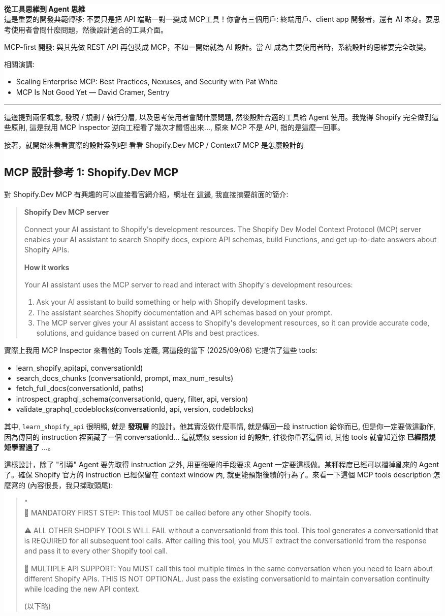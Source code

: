 **從工具思維到 Agent 思維**  
這是重要的開發典範轉移: 不要只是把 API 端點一對一變成 MCP工具！你會有三個用戶: 終端用戶、client app 開發者，還有 AI 本身。要思考使用者會問什麼問題，然後設計適合的工具介面。

MCP-first 開發: 與其先做 REST API 再包裝成 MCP，不如一開始就為 AI 設計。當 AI 成為主要使用者時，系統設計的思維要完全改變。

相關演講:
- Scaling Enterprise MCP: Best Practices, Nexuses, and Security with Pat White
- MCP Is Not Good Yet — David Cramer, Sentry

---

這邊提到兩個概念, 發現 / 規劃 / 執行分層, 以及思考使用者會問什麼問題, 然後設計合適的工具給 Agent 使用。我覺得 Shopify 完全做到這些原則, 這是我用 MCP Inspector 逆向工程看了幾次才體悟出來..., 原來 MCP 不是 API, 指的是這麼一回事。

接著，就開始來看看實際的設計案例吧! 看看 Shopify.Dev MCP / Context7 MCP 是怎麼設計的


## MCP 設計參考 1: Shopify.Dev MCP

對 Shopify.Dev MCP 有興趣的可以直接看官網介紹，網址在 [這邊](https://shopify.dev/docs/apps/build/devmcp), 我直接摘要前面的簡介:

>
> **Shopify Dev MCP server**
>
> Connect your AI assistant to Shopify's development resources. The Shopify Dev Model Context Protocol (MCP) server enables your AI assistant to search Shopify docs, explore API schemas, build Functions, and get up-to-date answers about Shopify APIs.
>
>
> **How it works**
> 
> Your AI assistant uses the MCP server to read and interact with Shopify's development resources:
> 
> 1. Ask your AI assistant to build something or help with Shopify development tasks.
> 1. The assistant searches Shopify documentation and API schemas based on your prompt.
> 1. The MCP server gives your AI assistant access to Shopify's development resources, so it can provide accurate code, solutions, and guidance based on current APIs and best practices.
> 


實際上我用 MCP Inspector 來看他的 Tools 定義, 寫這段的當下 (2025/09/06) 它提供了這些 tools:

- learn_shopify_api(api, conversationId)
- search_docs_chunks (conversationId, prompt, max_num_results)
- fetch_full_docs(conversationId, paths)
- introspect_graphql_schema(conversationId, query, filter, api, version)
- validate_graphql_codeblocks(conversationId, api, version, codeblocks)

其中, ```learn_shopify_api``` 很明顯, 就是 **發現層** 的設計。他其實沒做什麼事情, 就是傳回一段 instruction 給你而已, 但是你一定要做這動作, 因為傳回的 instruction 裡面藏了一個 conversationId... 這就類似 session id 的設計, 往後你帶著這個 id, 其他 tools 就會知道你 **已經照規矩學習過了** ...。

這樣設計，除了 "引導" Agent 要先取得 instruction 之外, 用更強硬的手段要求 Agent 一定要這樣做。某種程度已經可以擋掉亂來的 Agent 了。確保 Shopify 官方的 instruction 已經保留在 context window 內, 就更能預期後續的行為了。來看一下這個 MCP tools description 怎麼寫的 (內容很長，我只擷取頭尾):

> "  
> 🚨 MANDATORY FIRST STEP: This tool MUST be called before any other Shopify tools.  
>
> ⚠️  ALL OTHER SHOPIFY TOOLS WILL FAIL without a conversationId from this tool.
This tool generates a conversationId that is REQUIRED for all subsequent tool calls. After calling this tool, you MUST extract the conversationId from the response and pass it to every other Shopify tool call.  
> 
> 🔄 MULTIPLE API SUPPORT: You MUST call this tool multiple times in the same conversation when you need to learn about different Shopify APIs. THIS IS NOT OPTIONAL. Just pass the existing conversationId to maintain conversation continuity while loading the new API context.
>
> (以下略)  